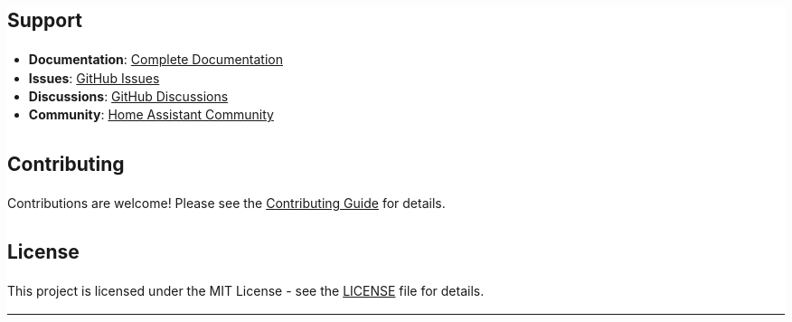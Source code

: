 ## Support

- **Documentation**: [Complete Documentation](docs/)
- **Issues**: [GitHub Issues](https://github.com/Beast12/who-rang/issues)
- **Discussions**: [GitHub Discussions](https://github.com/Beast12/who-rang/discussions)
- **Community**: [Home Assistant Community](https://community.home-assistant.io/)

## Contributing

Contributions are welcome! Please see the [Contributing Guide](../CONTRIBUTING.md) for details.

## License

This project is licensed under the MIT License - see the [LICENSE](../LICENSE) file for details.

---

[releases-shield]: https://img.shields.io/github/release/Beast12/who-rang.svg?style=for-the-badge
[releases]: https://github.com/Beast12/who-rang/releases
[commits-shield]: https://img.shields.io/github/commit-activity/y/Beast12/who-rang.svg?style=for-the-badge
[commits]: https://github.com/Beast12/who-rang/commits/main
[hacs]: https://github.com/hacs/integration
[hacsbadge]: https://img.shields.io/badge/HACS-Custom-orange.svg?style=for-the-badge
[discord]: https://discord.gg/Qa5fW2R
[discord-shield]: https://img.shields.io/discord/330944238910963714.svg?style=for-the-badge
[exampleimg]: example.png
[forum-shield]: https://img.shields.io/badge/community-forum-brightgreen.svg?style=for-the-badge
[forum]: https://community.home-assistant.io/
[license-shield]: https://img.shields.io/github/license/Beast12/who-rang.svg?style=for-the-badge
[maintenance-shield]: https://img.shields.io/badge/maintainer-%40Beast12-blue.svg?style=for-the-badge
[user_profile]: https://github.com/Beast12
[buymecoffee]: https://www.buymeacoffee.com/Beast12
[buymecoffeebadge]: https://img.shields.io/badge/buy%20me%20a%20coffee-donate-yellow.svg?style=for-the-badge

